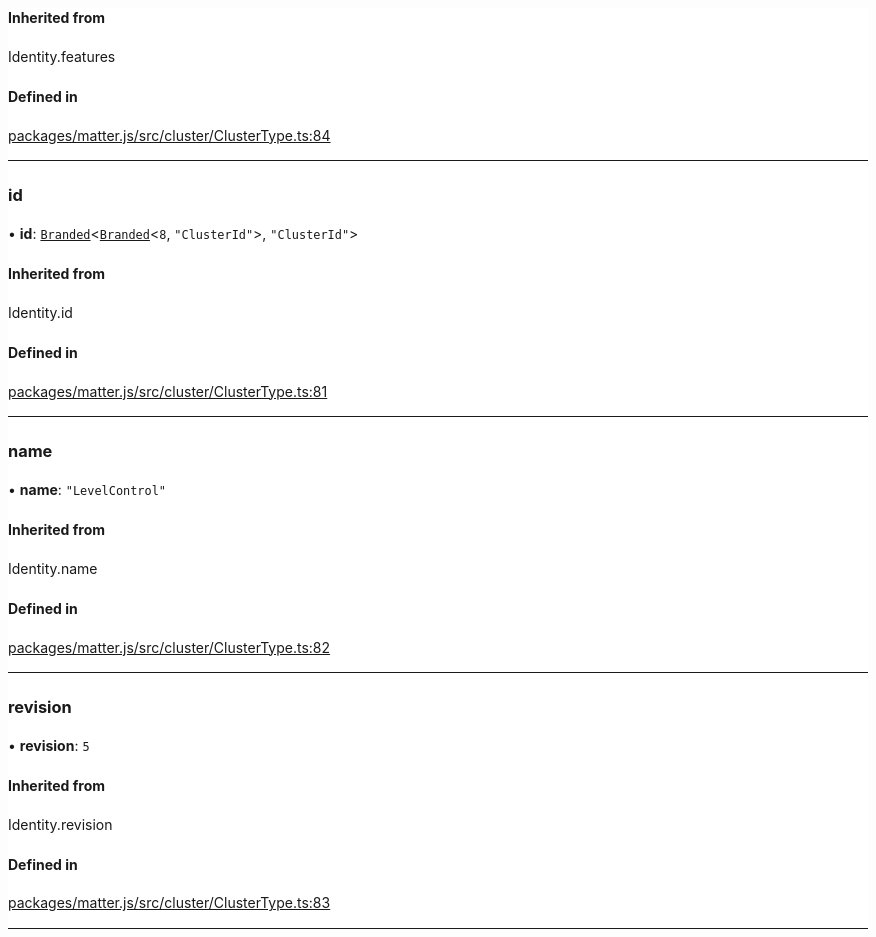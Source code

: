 #### Inherited from

Identity.features

#### Defined in

[packages/matter.js/src/cluster/ClusterType.ts:84](https://github.com/project-chip/matter.js/blob/c0d55745d5279e16fdfaa7d2c564daa31e19c627/packages/matter.js/src/cluster/ClusterType.ts#L84)

___

### id

• **id**: [`Branded`](../modules/util_export.md#branded)\<[`Branded`](../modules/util_export.md#branded)\<``8``, ``"ClusterId"``\>, ``"ClusterId"``\>

#### Inherited from

Identity.id

#### Defined in

[packages/matter.js/src/cluster/ClusterType.ts:81](https://github.com/project-chip/matter.js/blob/c0d55745d5279e16fdfaa7d2c564daa31e19c627/packages/matter.js/src/cluster/ClusterType.ts#L81)

___

### name

• **name**: ``"LevelControl"``

#### Inherited from

Identity.name

#### Defined in

[packages/matter.js/src/cluster/ClusterType.ts:82](https://github.com/project-chip/matter.js/blob/c0d55745d5279e16fdfaa7d2c564daa31e19c627/packages/matter.js/src/cluster/ClusterType.ts#L82)

___

### revision

• **revision**: ``5``

#### Inherited from

Identity.revision

#### Defined in

[packages/matter.js/src/cluster/ClusterType.ts:83](https://github.com/project-chip/matter.js/blob/c0d55745d5279e16fdfaa7d2c564daa31e19c627/packages/matter.js/src/cluster/ClusterType.ts#L83)

___
